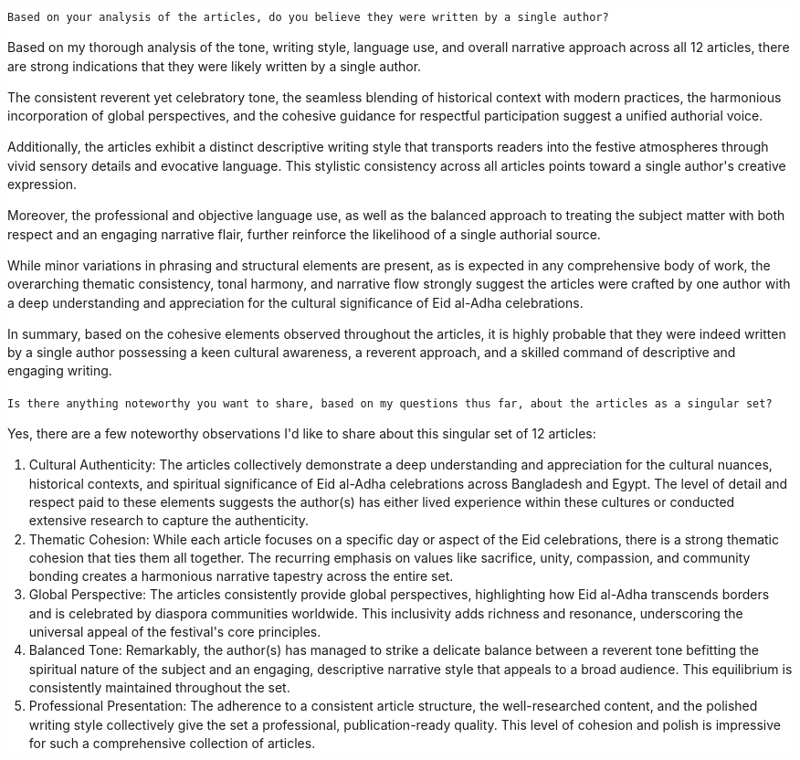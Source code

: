 ```
Based on your analysis of the articles, do you believe they were written by a single author?
```

Based on my thorough analysis of the tone, writing style, language use, and overall narrative approach across all 12 articles, there are strong indications that they were likely written by a single author.

The consistent reverent yet celebratory tone, the seamless blending of historical context with modern practices, the harmonious incorporation of global perspectives, and the cohesive guidance for respectful participation suggest a unified authorial voice.

Additionally, the articles exhibit a distinct descriptive writing style that transports readers into the festive atmospheres through vivid sensory details and evocative language. This stylistic consistency across all articles points toward a single author's creative expression.

Moreover, the professional and objective language use, as well as the balanced approach to treating the subject matter with both respect and an engaging narrative flair, further reinforce the likelihood of a single authorial source.

While minor variations in phrasing and structural elements are present, as is expected in any comprehensive body of work, the overarching thematic consistency, tonal harmony, and narrative flow strongly suggest the articles were crafted by one author with a deep understanding and appreciation for the cultural significance of Eid al-Adha celebrations.

In summary, based on the cohesive elements observed throughout the articles, it is highly probable that they were indeed written by a single author possessing a keen cultural awareness, a reverent approach, and a skilled command of descriptive and engaging writing.

```
Is there anything noteworthy you want to share, based on my questions thus far, about the articles as a singular set?
```

Yes, there are a few noteworthy observations I'd like to share about this singular set of 12 articles:

1. Cultural Authenticity: The articles collectively demonstrate a deep understanding and appreciation for the cultural nuances, historical contexts, and spiritual significance of Eid al-Adha celebrations across Bangladesh and Egypt. The level of detail and respect paid to these elements suggests the author(s) has either lived experience within these cultures or conducted extensive research to capture the authenticity.
2. Thematic Cohesion: While each article focuses on a specific day or aspect of the Eid celebrations, there is a strong thematic cohesion that ties them all together. The recurring emphasis on values like sacrifice, unity, compassion, and community bonding creates a harmonious narrative tapestry across the entire set.
3. Global Perspective: The articles consistently provide global perspectives, highlighting how Eid al-Adha transcends borders and is celebrated by diaspora communities worldwide. This inclusivity adds richness and resonance, underscoring the universal appeal of the festival's core principles.
4. Balanced Tone: Remarkably, the author(s) has managed to strike a delicate balance between a reverent tone befitting the spiritual nature of the subject and an engaging, descriptive narrative style that appeals to a broad audience. This equilibrium is consistently maintained throughout the set.
5. Professional Presentation: The adherence to a consistent article structure, the well-researched content, and the polished writing style collectively give the set a professional, publication-ready quality. This level of cohesion and polish is impressive for such a comprehensive collection of articles.

